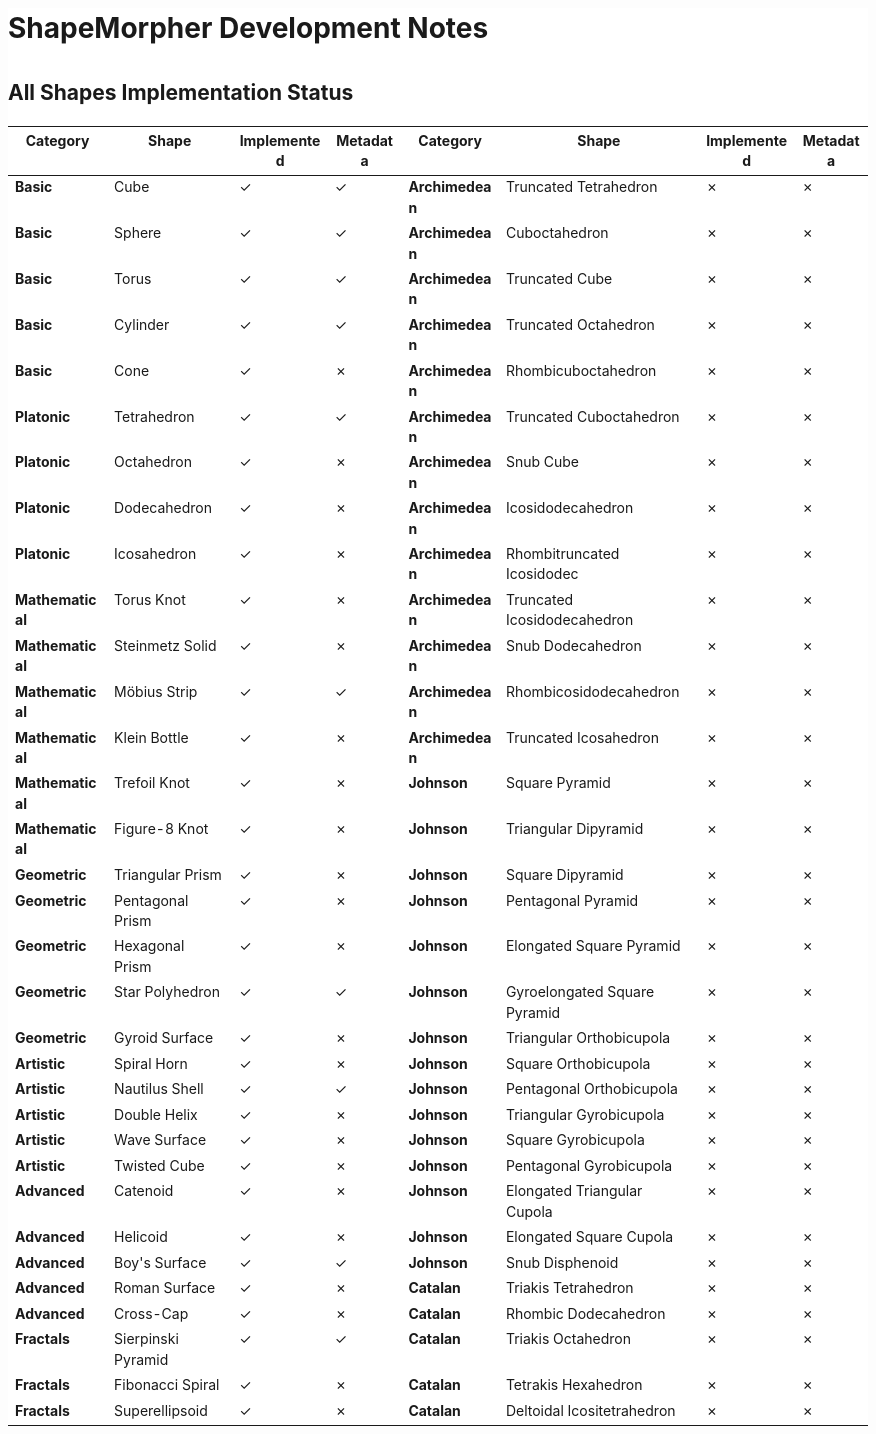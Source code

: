 # ShapeMorpher Development Notes

## All Shapes Implementation Status

| Category | Shape | Implemented | Metadata | Category | Shape | Implemented | Metadata |
|----------|-------|-------------|----------|----------|-------|-------------|----------|
| **Basic** | Cube | ✓ | ✓ | **Archimedean** | Truncated Tetrahedron | ✗ | ✗ |
| **Basic** | Sphere | ✓ | ✓ | **Archimedean** | Cuboctahedron | ✗ | ✗ |
| **Basic** | Torus | ✓ | ✓ | **Archimedean** | Truncated Cube | ✗ | ✗ |
| **Basic** | Cylinder | ✓ | ✓ | **Archimedean** | Truncated Octahedron | ✗ | ✗ |
| **Basic** | Cone | ✓ | ✗ | **Archimedean** | Rhombicuboctahedron | ✗ | ✗ |
| **Platonic** | Tetrahedron | ✓ | ✓ | **Archimedean** | Truncated Cuboctahedron | ✗ | ✗ |
| **Platonic** | Octahedron | ✓ | ✗ | **Archimedean** | Snub Cube | ✗ | ✗ |
| **Platonic** | Dodecahedron | ✓ | ✗ | **Archimedean** | Icosidodecahedron | ✗ | ✗ |
| **Platonic** | Icosahedron | ✓ | ✗ | **Archimedean** | Rhombitruncated Icosidodec | ✗ | ✗ |
| **Mathematical** | Torus Knot | ✓ | ✗ | **Archimedean** | Truncated Icosidodecahedron | ✗ | ✗ |
| **Mathematical** | Steinmetz Solid | ✓ | ✗ | **Archimedean** | Snub Dodecahedron | ✗ | ✗ |
| **Mathematical** | Möbius Strip | ✓ | ✓ | **Archimedean** | Rhombicosidodecahedron | ✗ | ✗ |
| **Mathematical** | Klein Bottle | ✓ | ✗ | **Archimedean** | Truncated Icosahedron | ✗ | ✗ |
| **Mathematical** | Trefoil Knot | ✓ | ✗ | **Johnson** | Square Pyramid | ✗ | ✗ |
| **Mathematical** | Figure-8 Knot | ✓ | ✗ | **Johnson** | Triangular Dipyramid | ✗ | ✗ |
| **Geometric** | Triangular Prism | ✓ | ✗ | **Johnson** | Square Dipyramid | ✗ | ✗ |
| **Geometric** | Pentagonal Prism | ✓ | ✗ | **Johnson** | Pentagonal Pyramid | ✗ | ✗ |
| **Geometric** | Hexagonal Prism | ✓ | ✗ | **Johnson** | Elongated Square Pyramid | ✗ | ✗ |
| **Geometric** | Star Polyhedron | ✓ | ✓ | **Johnson** | Gyroelongated Square Pyramid | ✗ | ✗ |
| **Geometric** | Gyroid Surface | ✓ | ✗ | **Johnson** | Triangular Orthobicupola | ✗ | ✗ |
| **Artistic** | Spiral Horn | ✓ | ✗ | **Johnson** | Square Orthobicupola | ✗ | ✗ |
| **Artistic** | Nautilus Shell | ✓ | ✓ | **Johnson** | Pentagonal Orthobicupola | ✗ | ✗ |
| **Artistic** | Double Helix | ✓ | ✗ | **Johnson** | Triangular Gyrobicupola | ✗ | ✗ |
| **Artistic** | Wave Surface | ✓ | ✗ | **Johnson** | Square Gyrobicupola | ✗ | ✗ |
| **Artistic** | Twisted Cube | ✓ | ✗ | **Johnson** | Pentagonal Gyrobicupola | ✗ | ✗ |
| **Advanced** | Catenoid | ✓ | ✗ | **Johnson** | Elongated Triangular Cupola | ✗ | ✗ |
| **Advanced** | Helicoid | ✓ | ✗ | **Johnson** | Elongated Square Cupola | ✗ | ✗ |
| **Advanced** | Boy's Surface | ✓ | ✓ | **Johnson** | Snub Disphenoid | ✗ | ✗ |
| **Advanced** | Roman Surface | ✓ | ✗ | **Catalan** | Triakis Tetrahedron | ✗ | ✗ |
| **Advanced** | Cross-Cap | ✓ | ✗ | **Catalan** | Rhombic Dodecahedron | ✗ | ✗ |
| **Fractals** | Sierpinski Pyramid | ✓ | ✓ | **Catalan** | Triakis Octahedron | ✗ | ✗ |
| **Fractals** | Fibonacci Spiral | ✓ | ✗ | **Catalan** | Tetrakis Hexahedron | ✗ | ✗ |
| **Fractals** | Superellipsoid | ✓ | ✗ | **Catalan** | Deltoidal Icositetrahedron | ✗ | ✗ |
